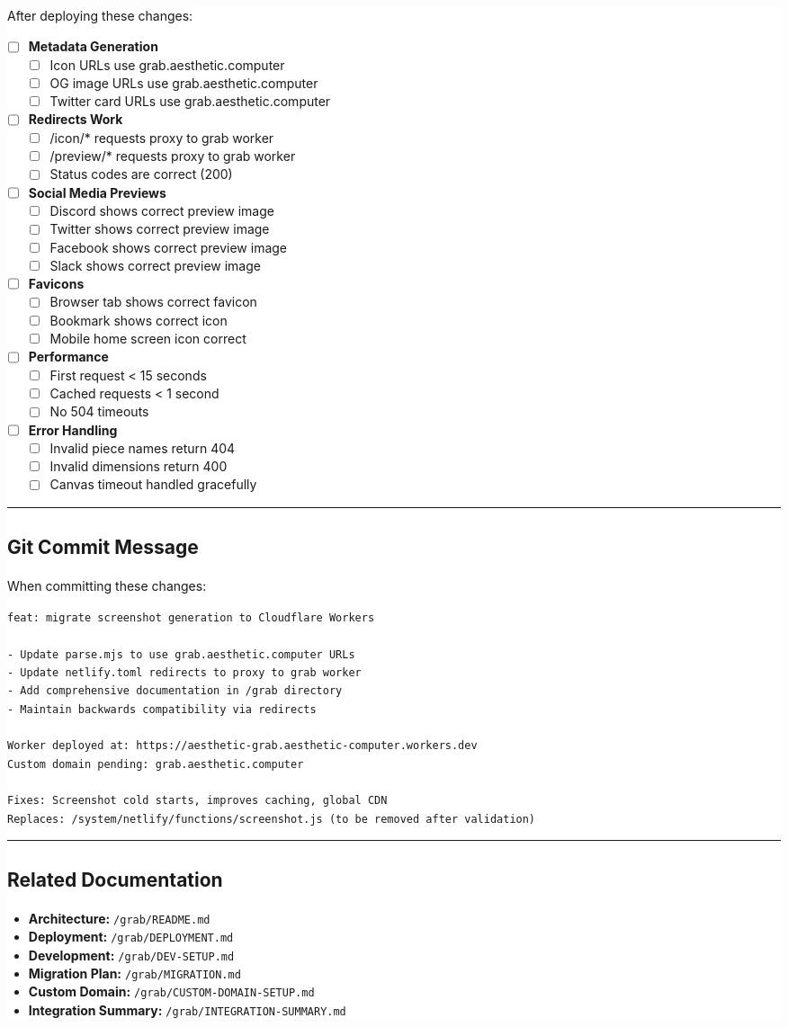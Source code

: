 After deploying these changes:

- [ ] **Metadata Generation**
  - [ ] Icon URLs use grab.aesthetic.computer
  - [ ] OG image URLs use grab.aesthetic.computer
  - [ ] Twitter card URLs use grab.aesthetic.computer

- [ ] **Redirects Work**
  - [ ] /icon/* requests proxy to grab worker
  - [ ] /preview/* requests proxy to grab worker
  - [ ] Status codes are correct (200)

- [ ] **Social Media Previews**
  - [ ] Discord shows correct preview image
  - [ ] Twitter shows correct preview image
  - [ ] Facebook shows correct preview image
  - [ ] Slack shows correct preview image

- [ ] **Favicons**
  - [ ] Browser tab shows correct favicon
  - [ ] Bookmark shows correct icon
  - [ ] Mobile home screen icon correct

- [ ] **Performance**
  - [ ] First request < 15 seconds
  - [ ] Cached requests < 1 second
  - [ ] No 504 timeouts

- [ ] **Error Handling**
  - [ ] Invalid piece names return 404
  - [ ] Invalid dimensions return 400
  - [ ] Canvas timeout handled gracefully

---

## Git Commit Message

When committing these changes:

```
feat: migrate screenshot generation to Cloudflare Workers

- Update parse.mjs to use grab.aesthetic.computer URLs
- Update netlify.toml redirects to proxy to grab worker
- Add comprehensive documentation in /grab directory
- Maintain backwards compatibility via redirects

Worker deployed at: https://aesthetic-grab.aesthetic-computer.workers.dev
Custom domain pending: grab.aesthetic.computer

Fixes: Screenshot cold starts, improves caching, global CDN
Replaces: /system/netlify/functions/screenshot.js (to be removed after validation)
```

---

## Related Documentation

- **Architecture:** `/grab/README.md`
- **Deployment:** `/grab/DEPLOYMENT.md`
- **Development:** `/grab/DEV-SETUP.md`
- **Migration Plan:** `/grab/MIGRATION.md`
- **Custom Domain:** `/grab/CUSTOM-DOMAIN-SETUP.md`
- **Integration Summary:** `/grab/INTEGRATION-SUMMARY.md`

